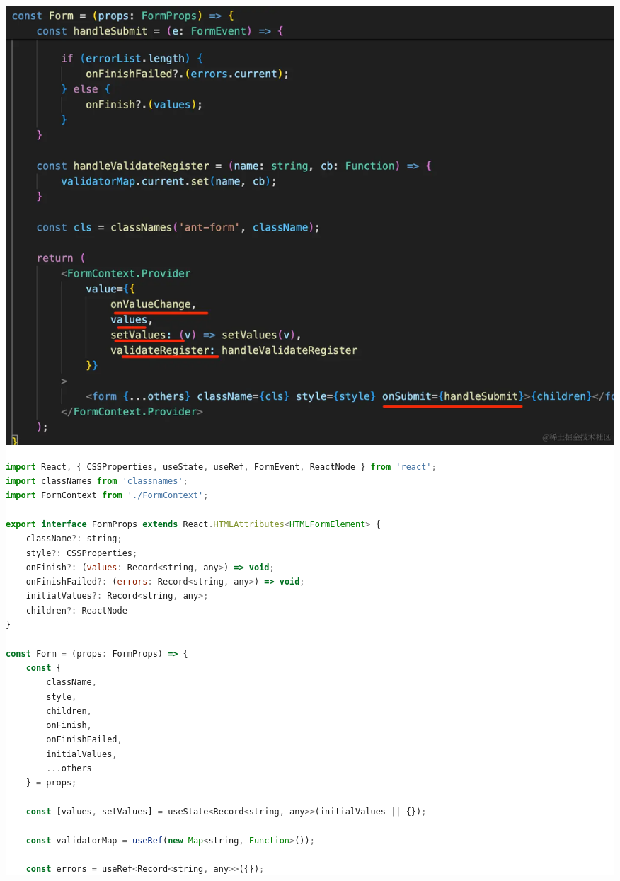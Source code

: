 ![](./images/82cd692148711be5b0e16bc443e96b7a.webp )

```javascript
import React, { CSSProperties, useState, useRef, FormEvent, ReactNode } from 'react';
import classNames from 'classnames';
import FormContext from './FormContext';

export interface FormProps extends React.HTMLAttributes<HTMLFormElement> {
    className?: string;
    style?: CSSProperties;
    onFinish?: (values: Record<string, any>) => void;
    onFinishFailed?: (errors: Record<string, any>) => void;
    initialValues?: Record<string, any>;
    children?: ReactNode
}

const Form = (props: FormProps) => {
    const { 
        className, 
        style,
        children, 
        onFinish,
        onFinishFailed,
        initialValues,
        ...others 
    } = props;

    const [values, setValues] = useState<Record<string, any>>(initialValues || {});

    const validatorMap = useRef(new Map<string, Function>());

    const errors = useRef<Record<string, any>>({});

```